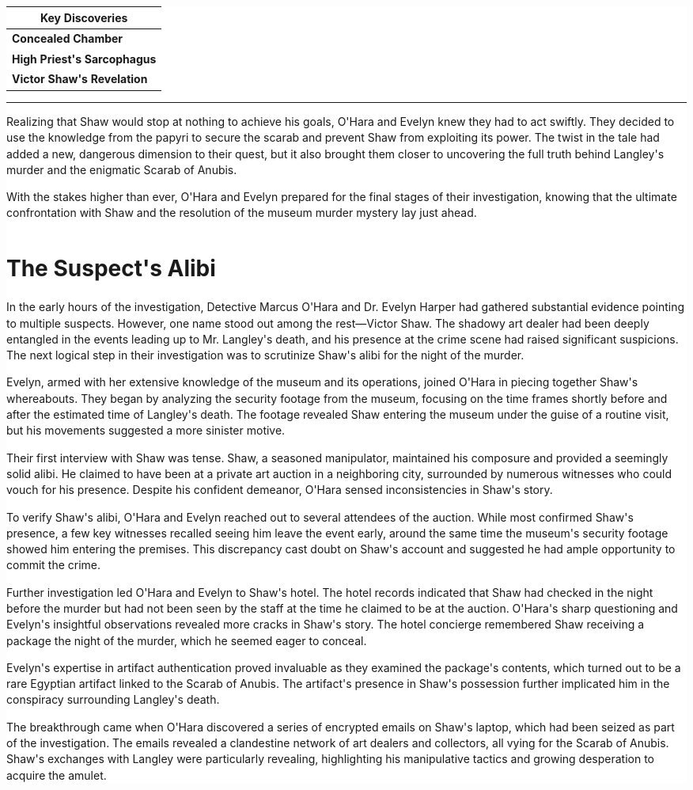 
| **Key Discoveries**                                                                 |
|----------------------------------------------------------------------------------|
| **Concealed Chamber**         | Unlocked using the ornate key, it housed a sarcophagus and ancient papyri detailing a powerful ritual. |
| **High Priest's Sarcophagus** | Believed to belong to a key figure in ancient Egyptian rites, central to the ritual involving the Scarab of Anubis. |
| **Victor Shaw's Revelation**  | Shaw admitted to manipulating Langley and revealed his own ambitions concerning the amulet's power. |

---

Realizing that Shaw would stop at nothing to achieve his goals, O'Hara and Evelyn knew they had to act swiftly. They decided to use the knowledge from the papyri to secure the scarab and prevent Shaw from exploiting its power. The twist in the tale had added a new, dangerous dimension to their quest, but it also brought them closer to uncovering the full truth behind Langley's murder and the enigmatic Scarab of Anubis.

With the stakes higher than ever, O'Hara and Evelyn prepared for the final stages of their investigation, knowing that the ultimate confrontation with Shaw and the resolution of the museum murder mystery lay just ahead.
# The Suspect's Alibi
In the early hours of the investigation, Detective Marcus O'Hara and Dr. Evelyn Harper had gathered substantial evidence pointing to multiple suspects. However, one name stood out among the rest—Victor Shaw. The shadowy art dealer had been deeply entangled in the events leading up to Mr. Langley's death, and his presence at the crime scene had raised significant suspicions. The next logical step in their investigation was to scrutinize Shaw's alibi for the night of the murder.

Evelyn, armed with her extensive knowledge of the museum and its operations, joined O'Hara in piecing together Shaw's whereabouts. They began by analyzing the security footage from the museum, focusing on the time frames shortly before and after the estimated time of Langley's death. The footage revealed Shaw entering the museum under the guise of a routine visit, but his movements suggested a more sinister motive.

Their first interview with Shaw was tense. Shaw, a seasoned manipulator, maintained his composure and provided a seemingly solid alibi. He claimed to have been at a private art auction in a neighboring city, surrounded by numerous witnesses who could vouch for his presence. Despite his confident demeanor, O'Hara sensed inconsistencies in Shaw's story.

To verify Shaw's alibi, O'Hara and Evelyn reached out to several attendees of the auction. While most confirmed Shaw's presence, a few key witnesses recalled seeing him leave the event early, around the same time the museum's security footage showed him entering the premises. This discrepancy cast doubt on Shaw's account and suggested he had ample opportunity to commit the crime.

Further investigation led O'Hara and Evelyn to Shaw's hotel. The hotel records indicated that Shaw had checked in the night before the murder but had not been seen by the staff at the time he claimed to be at the auction. O'Hara's sharp questioning and Evelyn's insightful observations revealed more cracks in Shaw's story. The hotel concierge remembered Shaw receiving a package the night of the murder, which he seemed eager to conceal.

Evelyn's expertise in artifact authentication proved invaluable as they examined the package's contents, which turned out to be a rare Egyptian artifact linked to the Scarab of Anubis. The artifact's presence in Shaw's possession further implicated him in the conspiracy surrounding Langley's death.

The breakthrough came when O'Hara discovered a series of encrypted emails on Shaw's laptop, which had been seized as part of the investigation. The emails revealed a clandestine network of art dealers and collectors, all vying for the Scarab of Anubis. Shaw's exchanges with Langley were particularly revealing, highlighting his manipulative tactics and growing desperation to acquire the amulet.
